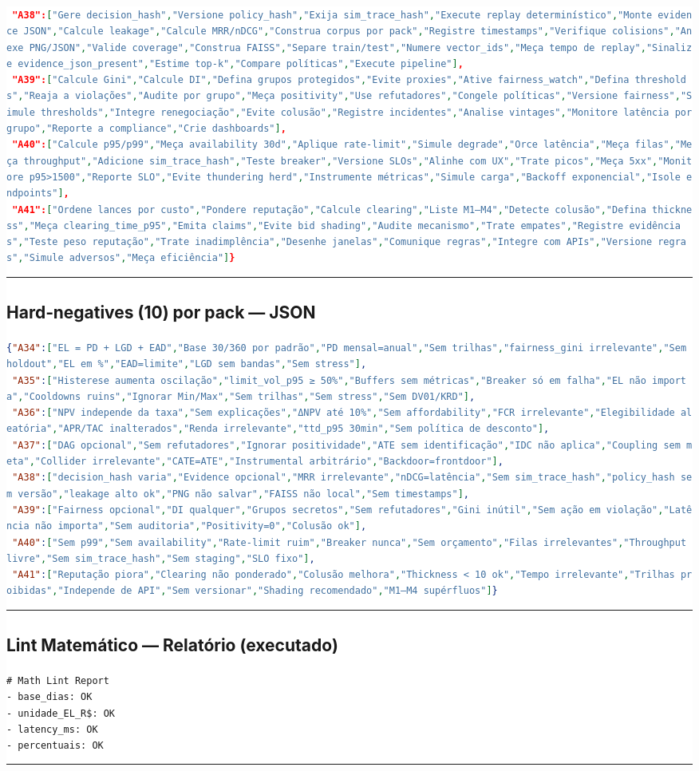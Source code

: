 ```json
 "A38":["Gere decision_hash","Versione policy_hash","Exija sim_trace_hash","Execute replay determinístico","Monte evidence JSON","Calcule leakage","Calcule MRR/nDCG","Construa corpus por pack","Registre timestamps","Verifique colisions","Anexe PNG/JSON","Valide coverage","Construa FAISS","Separe train/test","Numere vector_ids","Meça tempo de replay","Sinalize evidence_json_present","Estime top‑k","Compare políticas","Execute pipeline"],
 "A39":["Calcule Gini","Calcule DI","Defina grupos protegidos","Evite proxies","Ative fairness_watch","Defina thresholds","Reaja a violações","Audite por grupo","Meça positivity","Use refutadores","Congele políticas","Versione fairness","Simule thresholds","Integre renegociação","Evite colusão","Registre incidentes","Analise vintages","Monitore latência por grupo","Reporte a compliance","Crie dashboards"],
 "A40":["Calcule p95/p99","Meça availability 30d","Aplique rate‑limit","Simule degrade","Orce latência","Meça filas","Meça throughput","Adicione sim_trace_hash","Teste breaker","Versione SLOs","Alinhe com UX","Trate picos","Meça 5xx","Monitore p95>1500","Reporte SLO","Evite thundering herd","Instrumente métricas","Simule carga","Backoff exponencial","Isole endpoints"],
 "A41":["Ordene lances por custo","Pondere reputação","Calcule clearing","Liste M1–M4","Detecte colusão","Defina thickness","Meça clearing_time_p95","Emita claims","Evite bid shading","Audite mecanismo","Trate empates","Registre evidências","Teste peso reputação","Trate inadimplência","Desenhe janelas","Comunique regras","Integre com APIs","Versione regras","Simule adversos","Meça eficiência"]}
```

---

## <a id="hard-negs"></a>Hard‑negatives (10) por pack — JSON
```json
{"A34":["EL = PD + LGD + EAD","Base 30/360 por padrão","PD mensal=anual","Sem trilhas","fairness_gini irrelevante","Sem holdout","EL em %","EAD=limite","LGD sem bandas","Sem stress"],
 "A35":["Histerese aumenta oscilação","limit_vol_p95 ≥ 50%","Buffers sem métricas","Breaker só em falha","EL não importa","Cooldowns ruins","Ignorar Min/Max","Sem trilhas","Sem stress","Sem DV01/KRD"],
 "A36":["NPV independe da taxa","Sem explicações","ΔNPV até 10%","Sem affordability","FCR irrelevante","Elegibilidade aleatória","APR/TAC inalterados","Renda irrelevante","ttd_p95 30min","Sem política de desconto"],
 "A37":["DAG opcional","Sem refutadores","Ignorar positividade","ATE sem identificação","IDC não aplica","Coupling sem meta","Collider irrelevante","CATE=ATE","Instrumental arbitrário","Backdoor=frontdoor"],
 "A38":["decision_hash varia","Evidence opcional","MRR irrelevante","nDCG=latência","Sem sim_trace_hash","policy_hash sem versão","leakage alto ok","PNG não salvar","FAISS não local","Sem timestamps"],
 "A39":["Fairness opcional","DI qualquer","Grupos secretos","Sem refutadores","Gini inútil","Sem ação em violação","Latência não importa","Sem auditoria","Positivity=0","Colusão ok"],
 "A40":["Sem p99","Sem availability","Rate‑limit ruim","Breaker nunca","Sem orçamento","Filas irrelevantes","Throughput livre","Sem sim_trace_hash","Sem staging","SLO fixo"],
 "A41":["Reputação piora","Clearing não ponderado","Colusão melhora","Thickness < 10 ok","Tempo irrelevante","Trilhas proibidas","Independe de API","Sem versionar","Shading recomendado","M1–M4 supérfluos"]}
```

---

## <a id="lint"></a>Lint Matemático — Relatório (executado)
```text
# Math Lint Report
- base_dias: OK
- unidade_EL_R$: OK
- latency_ms: OK
- percentuais: OK
```

---